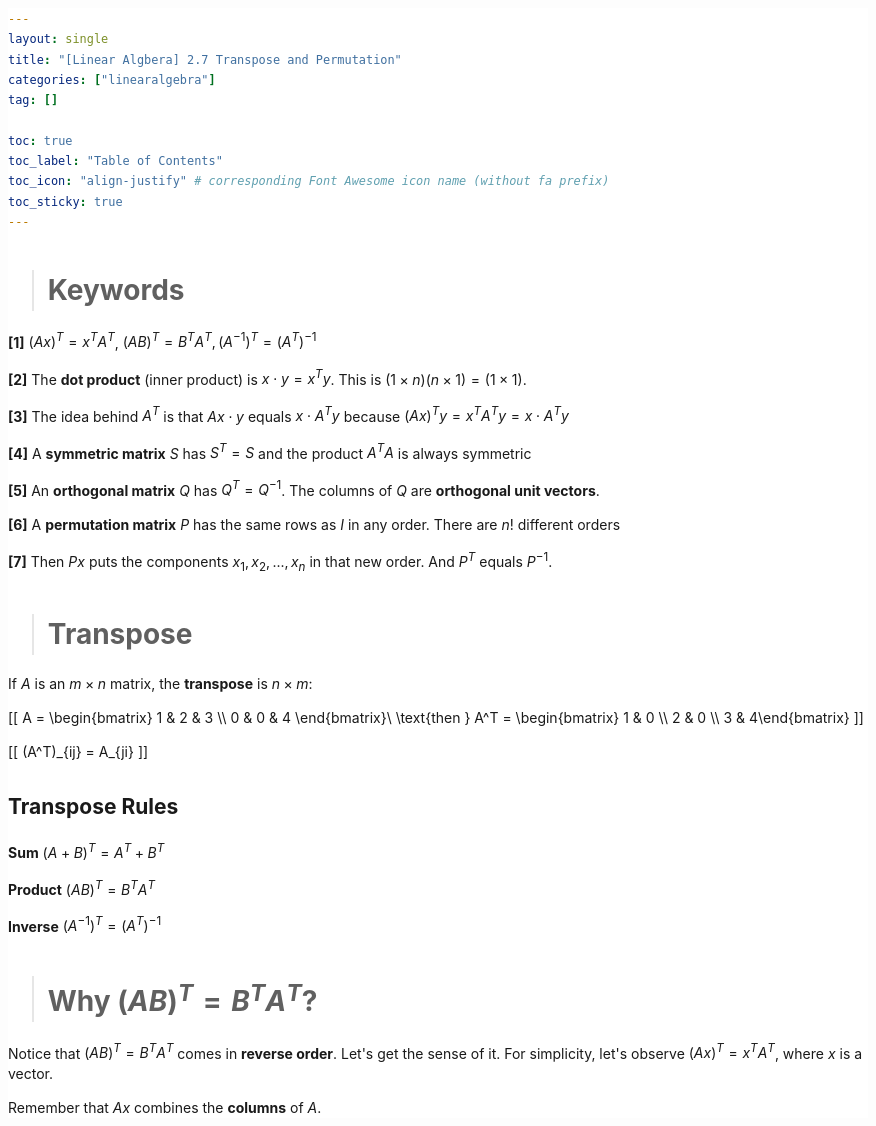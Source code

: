 ```yaml
---
layout: single
title: "[Linear Algbera] 2.7 Transpose and Permutation"
categories: ["linearalgebra"]
tag: []

toc: true
toc_label: "Table of Contents"
toc_icon: "align-justify" # corresponding Font Awesome icon name (without fa prefix)
toc_sticky: true
---
```


> # Keywords

**[1]** $(Ax)^{T} = x^{T}A^{T}$, $(AB)^{T}=B^{T}A^{T}, (A^{-1})^T = (A^T)^{-1}$

**[2]** The **dot product** (inner product) is $x \cdot y = x^Ty$. This is $(1 \times n)(n \times 1) = (1 \times 1)$.

**[3]** The idea behind $A^T$ is that $Ax \cdot y$ equals $x \cdot A^Ty$ because $(Ax)^Ty = x^TA^Ty = x \cdot A^Ty$

**[4]** A **symmetric matrix** $S$ has $S^T = S$ and the product $A^TA$ is always symmetric

**[5]** An **orthogonal matrix** $Q$ has $Q^T = Q^{-1}$. The columns of $Q$ are **orthogonal unit vectors**.

**[6]** A **permutation matrix** $P$ has the same rows as $I$ in any order. There are $n!$ different orders

**[7]** Then $Px$ puts the components $x_1,x_2,...,x_n$ in that new order. And $P^T$ equals $P^{-1}$.

> # Transpose

If $A$ is an $m \times n$ matrix, the **transpose** is $n \times m$:

\[[ A = \begin{bmatrix} 1 & 2 & 3 \\\ 0 & 0 & 4 \end{bmatrix}\ \text{then } A^T = \begin{bmatrix} 1 & 0 \\\ 2 & 0 \\\ 3 & 4\end{bmatrix} \]]

\[[ (A^T)\_{ij} = A\_{ji} \]]

## Transpose Rules

**Sum** $(A+B)^T = A^T + B^T$

**Product** $(AB)^T = B^TA^T$

**Inverse** $(A^{-1})^T = (A^T)^{-1}$

> # Why $(AB)^T = B^TA^T ?$

Notice that $(AB)^T = B^TA^T$ comes in **reverse order**. Let's get the sense of it. For simplicity, let's observe $(Ax)^T = x^TA^T$, where $x$ is a vector.

Remember that $Ax$ combines the **columns** of $A$.
